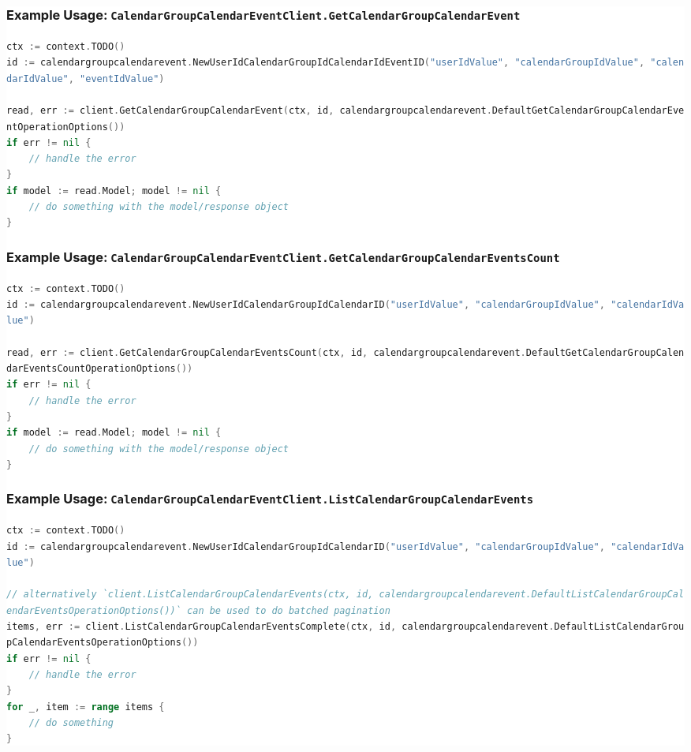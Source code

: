 
### Example Usage: `CalendarGroupCalendarEventClient.GetCalendarGroupCalendarEvent`

```go
ctx := context.TODO()
id := calendargroupcalendarevent.NewUserIdCalendarGroupIdCalendarIdEventID("userIdValue", "calendarGroupIdValue", "calendarIdValue", "eventIdValue")

read, err := client.GetCalendarGroupCalendarEvent(ctx, id, calendargroupcalendarevent.DefaultGetCalendarGroupCalendarEventOperationOptions())
if err != nil {
	// handle the error
}
if model := read.Model; model != nil {
	// do something with the model/response object
}
```


### Example Usage: `CalendarGroupCalendarEventClient.GetCalendarGroupCalendarEventsCount`

```go
ctx := context.TODO()
id := calendargroupcalendarevent.NewUserIdCalendarGroupIdCalendarID("userIdValue", "calendarGroupIdValue", "calendarIdValue")

read, err := client.GetCalendarGroupCalendarEventsCount(ctx, id, calendargroupcalendarevent.DefaultGetCalendarGroupCalendarEventsCountOperationOptions())
if err != nil {
	// handle the error
}
if model := read.Model; model != nil {
	// do something with the model/response object
}
```


### Example Usage: `CalendarGroupCalendarEventClient.ListCalendarGroupCalendarEvents`

```go
ctx := context.TODO()
id := calendargroupcalendarevent.NewUserIdCalendarGroupIdCalendarID("userIdValue", "calendarGroupIdValue", "calendarIdValue")

// alternatively `client.ListCalendarGroupCalendarEvents(ctx, id, calendargroupcalendarevent.DefaultListCalendarGroupCalendarEventsOperationOptions())` can be used to do batched pagination
items, err := client.ListCalendarGroupCalendarEventsComplete(ctx, id, calendargroupcalendarevent.DefaultListCalendarGroupCalendarEventsOperationOptions())
if err != nil {
	// handle the error
}
for _, item := range items {
	// do something
}
```
